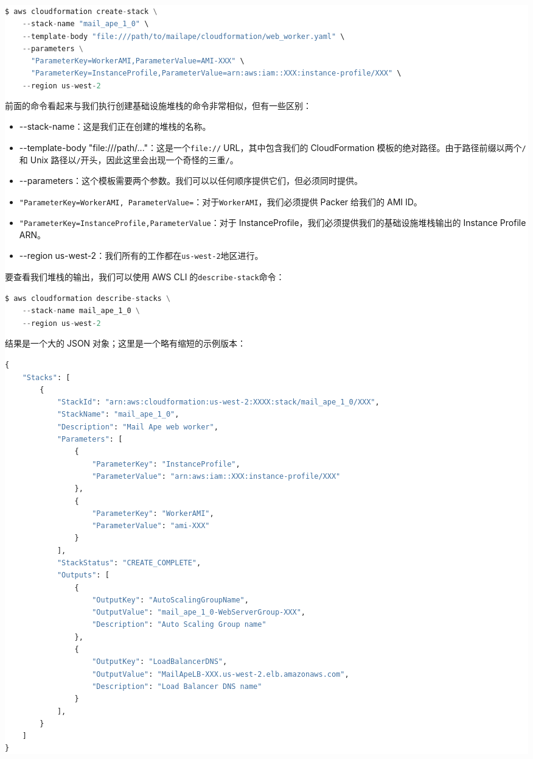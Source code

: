 ```py
$ aws cloudformation create-stack \
    --stack-name "mail_ape_1_0" \
    --template-body "file:///path/to/mailape/cloudformation/web_worker.yaml" \
    --parameters \
      "ParameterKey=WorkerAMI,ParameterValue=AMI-XXX" \
      "ParameterKey=InstanceProfile,ParameterValue=arn:aws:iam::XXX:instance-profile/XXX" \
    --region us-west-2
```

前面的命令看起来与我们执行创建基础设施堆栈的命令非常相似，但有一些区别：

+   --stack-name：这是我们正在创建的堆栈的名称。

+   --template-body "file:///path/..."：这是一个`file://` URL，其中包含我们的 CloudFormation 模板的绝对路径。由于路径前缀以两个`/`和 Unix 路径以`/`开头，因此这里会出现一个奇怪的三重`/`。

+   --parameters：这个模板需要两个参数。我们可以以任何顺序提供它们，但必须同时提供。

+   `"ParameterKey=WorkerAMI, ParameterValue=`：对于`WorkerAMI`，我们必须提供 Packer 给我们的 AMI ID。

+   `"ParameterKey=InstanceProfile,ParameterValue`：对于 InstanceProfile，我们必须提供我们的基础设施堆栈输出的 Instance Profile ARN。

+   --region us-west-2：我们所有的工作都在`us-west-2`地区进行。

要查看我们堆栈的输出，我们可以使用 AWS CLI 的`describe-stack`命令：

```py
$ aws cloudformation describe-stacks \
    --stack-name mail_ape_1_0 \
    --region us-west-2
```

结果是一个大的 JSON 对象；这里是一个略有缩短的示例版本：

```py
{
    "Stacks": [
        {
            "StackId": "arn:aws:cloudformation:us-west-2:XXXX:stack/mail_ape_1_0/XXX",
            "StackName": "mail_ape_1_0",
            "Description": "Mail Ape web worker",
            "Parameters": [
                {
                    "ParameterKey": "InstanceProfile",
                    "ParameterValue": "arn:aws:iam::XXX:instance-profile/XXX"
                },
                {
                    "ParameterKey": "WorkerAMI",
                    "ParameterValue": "ami-XXX"
                }
            ],
            "StackStatus": "CREATE_COMPLETE",
            "Outputs": [
                {
                    "OutputKey": "AutoScalingGroupName",
                    "OutputValue": "mail_ape_1_0-WebServerGroup-XXX",
                    "Description": "Auto Scaling Group name"
                },
                {
                    "OutputKey": "LoadBalancerDNS",
                    "OutputValue": "MailApeLB-XXX.us-west-2.elb.amazonaws.com",
                    "Description": "Load Balancer DNS name"
                }
            ],
        }
    ]
}
```